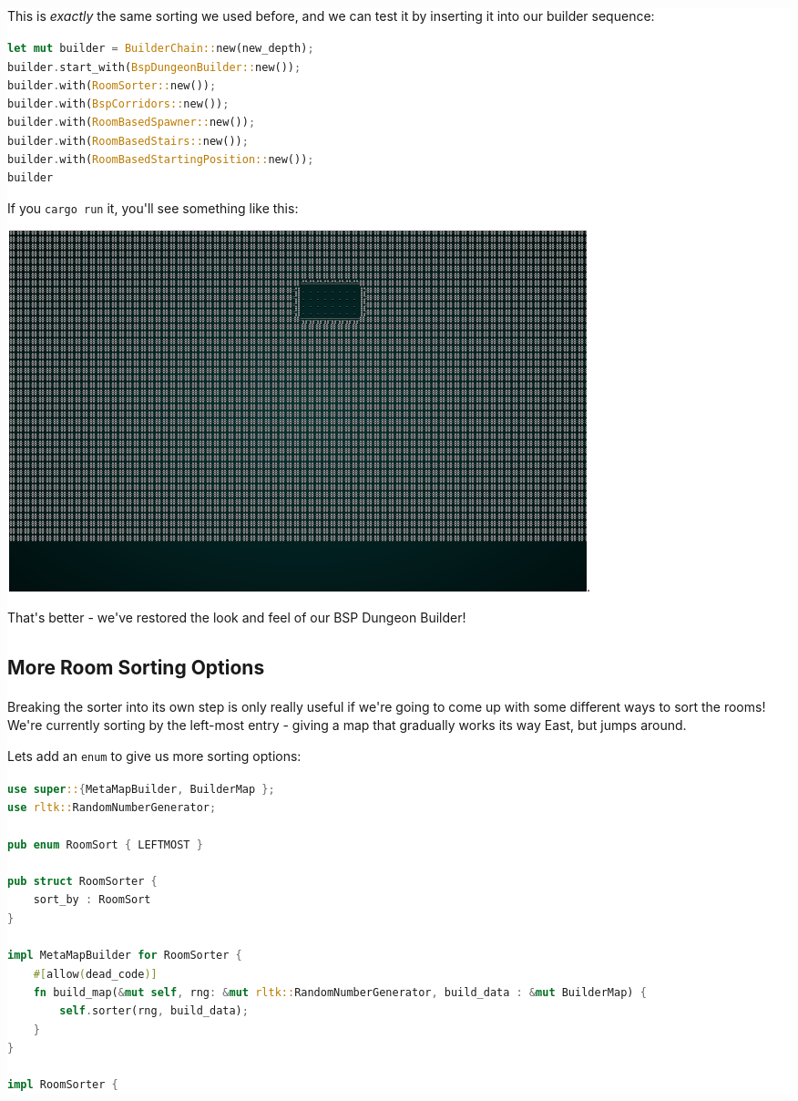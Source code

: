 This is *exactly* the same sorting we used before, and we can test it by inserting it into our builder sequence:

```rust
let mut builder = BuilderChain::new(new_depth);
builder.start_with(BspDungeonBuilder::new());
builder.with(RoomSorter::new());
builder.with(BspCorridors::new());
builder.with(RoomBasedSpawner::new());
builder.with(RoomBasedStairs::new());
builder.with(RoomBasedStartingPosition::new());
builder
```

If you `cargo run` it, you'll see something like this:

![Screenshot](./c37-s8.gif).

That's better - we've restored the look and feel of our BSP Dungeon Builder!

## More Room Sorting Options

Breaking the sorter into its own step is only really useful if we're going to come up with some different ways to sort the rooms! We're currently sorting by the left-most entry - giving a map that gradually works its way East, but jumps around.

Lets add an `enum` to give us more sorting options:

```rust
use super::{MetaMapBuilder, BuilderMap };
use rltk::RandomNumberGenerator;

pub enum RoomSort { LEFTMOST }

pub struct RoomSorter {
    sort_by : RoomSort
}

impl MetaMapBuilder for RoomSorter {
    #[allow(dead_code)]
    fn build_map(&mut self, rng: &mut rltk::RandomNumberGenerator, build_data : &mut BuilderMap) {
        self.sorter(rng, build_data);
    }
}

impl RoomSorter {
```